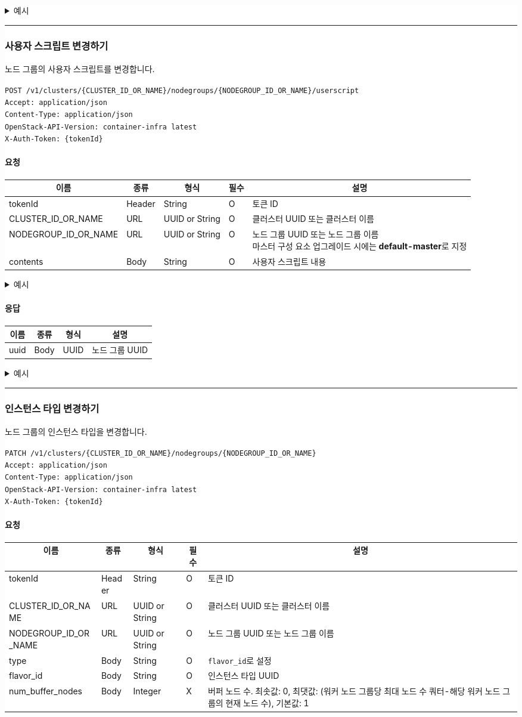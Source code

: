 <details><summary>예시</summary></details>

---

### 사용자 스크립트 변경하기

노드 그룹의 사용자 스크립트를 변경합니다.

```
POST /v1/clusters/{CLUSTER_ID_OR_NAME}/nodegroups/{NODEGROUP_ID_OR_NAME}/userscript
Accept: application/json
Content-Type: application/json
OpenStack-API-Version: container-infra latest
X-Auth-Token: {tokenId}
```

#### 요청

| 이름 | 종류 | 형식 | 필수 | 설명 |
|---|---|---|---|---|
| tokenId | Header | String | O | 토큰 ID |
| CLUSTER_ID_OR_NAME | URL | UUID or String | O | 클러스터 UUID 또는 클러스터 이름 | 
| NODEGROUP_ID_OR_NAME | URL | UUID or String | O | 노드 그룹 UUID 또는 노드 그룹 이름<br>마스터 구성 요소 업그레이드 시에는 **default-master**로 지정 | 
| contents | Body | String | O | 사용자 스크립트 내용 |


<details><summary>예시</summary></details>


#### 응답

| 이름 | 종류 | 형식 | 설명 |
|---|---|---|---|
| uuid | Body | UUID | 노드 그룹 UUID |

<details><summary>예시</summary></details>

---

### 인스턴스 타입 변경하기

노드 그룹의 인스턴스 타입을 변경합니다.

```
PATCH /v1/clusters/{CLUSTER_ID_OR_NAME}/nodegroups/{NODEGROUP_ID_OR_NAME}
Accept: application/json
Content-Type: application/json
OpenStack-API-Version: container-infra latest
X-Auth-Token: {tokenId}
```

#### 요청

| 이름 | 종류 | 형식 | 필수 | 설명 |
|---|---|---|---|---|
| tokenId | Header | String | O | 토큰 ID |
| CLUSTER_ID_OR_NAME | URL | UUID or String | O | 클러스터 UUID 또는 클러스터 이름 | 
| NODEGROUP_ID_OR_NAME | URL | UUID or String | O | 노드 그룹 UUID 또는 노드 그룹 이름 | 
| type | Body | String | O | `flavor_id`로 설정 |
| flavor_id | Body | String | O | 인스턴스 타입 UUID |
| num_buffer_nodes | Body | Integer | X | 버퍼 노드 수. 최솟값: 0, 최댓값: (워커 노드 그룹당 최대 노드 수 쿼터-해당 워커 노드 그룹의 현재 노드 수), 기본값: 1 |